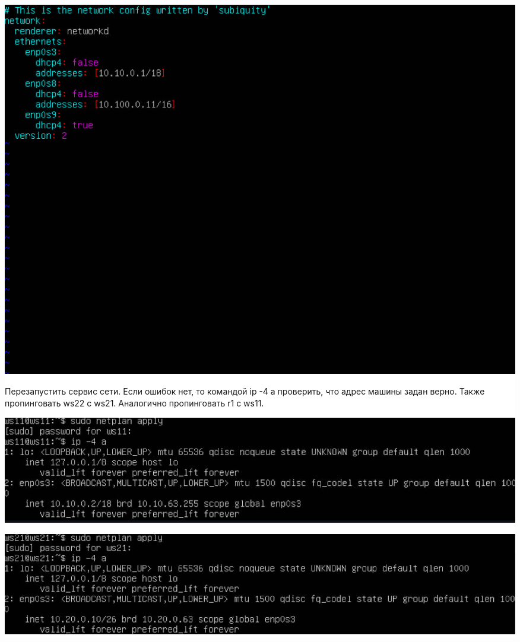 ![Ubuntu1](images/part%205.6.jpg)

Перезапустить сервис сети. Если ошибок нет, то командой ip -4 a проверить, что адрес машины задан верно. Также пропинговать ws22 с ws21. Аналогично пропинговать r1 с ws11.

![Ubuntu1](images/part%205.7.jpg)

![Ubuntu1](images/part%205.8.jpg)
